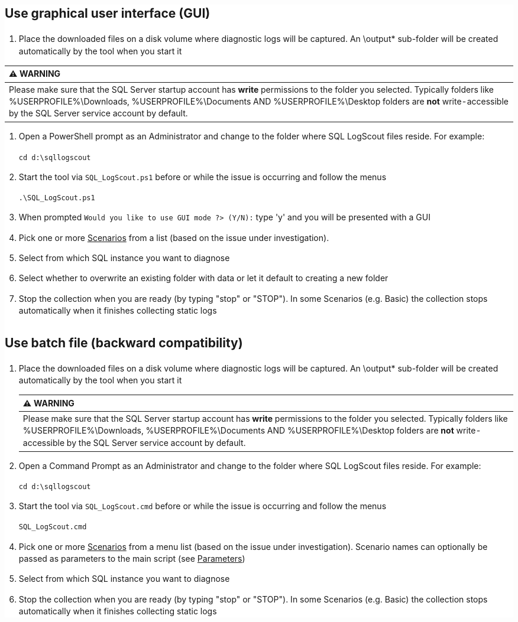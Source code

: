## Use graphical user interface (GUI)

1. Place the downloaded files on a disk volume where diagnostic logs will be captured. An \output* sub-folder will be created automatically by the tool when you start it

  | :warning: WARNING          |
  |:---------------------------|
  | Please make sure that the SQL Server startup account has **write** permissions to the folder you selected. Typically folders like %USERPROFILE%\Downloads, %USERPROFILE%\Documents AND %USERPROFILE%\Desktop folders are **not** write-accessible by the SQL Server service account by default.|

1. Open a PowerShell prompt as an Administrator and change to the folder where SQL LogScout files reside. For example:

   ```console
   cd d:\sqllogscout
   ```

1. Start the tool via `SQL_LogScout.ps1` before or while the issue is occurring and follow the menus

   ```console
   .\SQL_LogScout.ps1
   ```

1. When prompted `Would you like to use GUI mode ?> (Y/N):` type 'y' and you will be presented with a GUI
1. Pick one or more [Scenarios](#scenarios) from a list (based on the issue under investigation).
1. Select from which SQL instance you want to diagnose
1. Select whether to overwrite an existing folder with data or let it default to creating a new folder
1. Stop the collection when you are ready (by typing "stop" or "STOP"). In some Scenarios (e.g. Basic) the collection stops automatically when it finishes collecting static logs

## Use batch file (backward compatibility)

1. Place the downloaded files on a disk volume where diagnostic logs will be captured. An \output* sub-folder will be created automatically by the tool when you start it

   | :warning: WARNING          |
   |:---------------------------|
   | Please make sure that the SQL Server startup account has **write** permissions to the folder you selected. Typically folders like %USERPROFILE%\Downloads, %USERPROFILE%\Documents AND %USERPROFILE%\Desktop folders are **not** write-accessible by the SQL Server service account by default.|

1. Open a Command Prompt as an Administrator and change to the folder where SQL LogScout files reside. For example:

   ```console
   cd d:\sqllogscout
   ```

1. Start the tool via `SQL_LogScout.cmd` before or while the issue is occurring and follow the menus

   ```console
   SQL_LogScout.cmd
   ```

1. Pick one or more [Scenarios](#scenarios) from a menu list (based on the issue under investigation). Scenario names can optionally be passed as parameters to the main script (see [Parameters](#parameters))
1. Select from which SQL instance you want to diagnose
1. Stop the collection when you are ready (by typing "stop" or "STOP"). In some Scenarios (e.g. Basic) the collection stops automatically when it finishes collecting static logs
